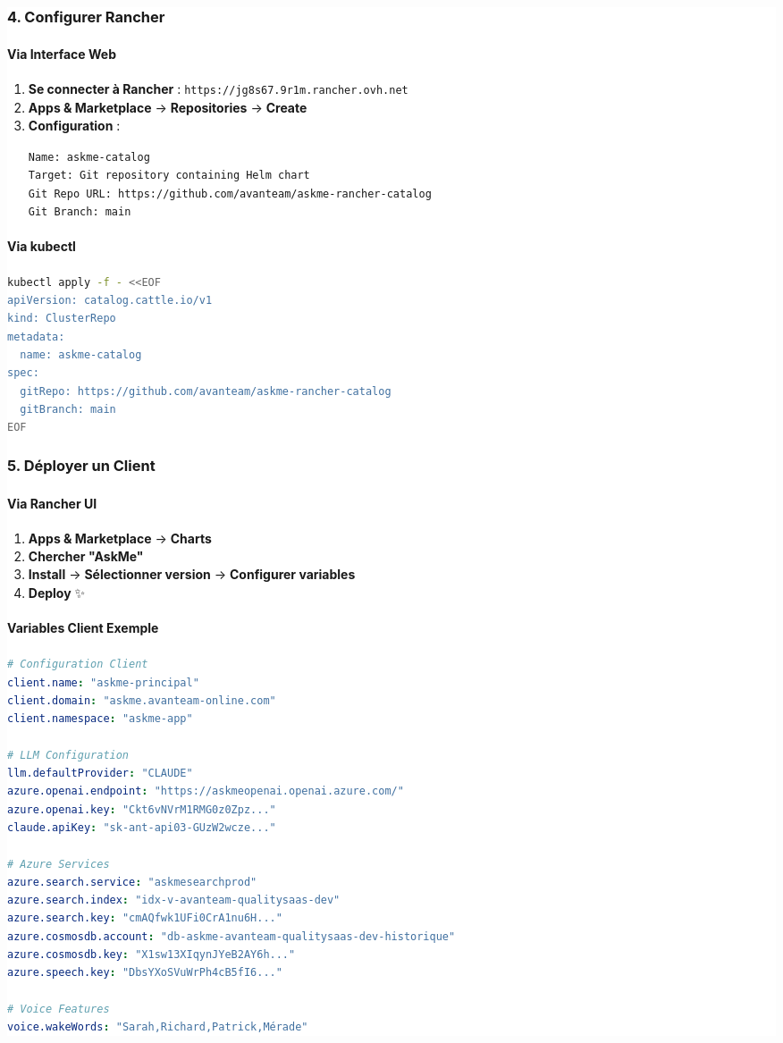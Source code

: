 ### 4. **Configurer Rancher**

#### Via Interface Web

1. **Se connecter à Rancher** : `https://jg8s67.9r1m.rancher.ovh.net`
2. **Apps & Marketplace** → **Repositories** → **Create**
3. **Configuration** :
   ```
   Name: askme-catalog
   Target: Git repository containing Helm chart
   Git Repo URL: https://github.com/avanteam/askme-rancher-catalog
   Git Branch: main
   ```

#### Via kubectl

```bash
kubectl apply -f - <<EOF
apiVersion: catalog.cattle.io/v1
kind: ClusterRepo
metadata:
  name: askme-catalog
spec:
  gitRepo: https://github.com/avanteam/askme-rancher-catalog
  gitBranch: main
EOF
```

### 5. **Déployer un Client**

#### Via Rancher UI

1. **Apps & Marketplace** → **Charts**
2. **Chercher "AskMe"**
3. **Install** → **Sélectionner version** → **Configurer variables**
4. **Deploy** ✨

#### Variables Client Exemple

```yaml
# Configuration Client
client.name: "askme-principal"
client.domain: "askme.avanteam-online.com"
client.namespace: "askme-app"

# LLM Configuration
llm.defaultProvider: "CLAUDE"
azure.openai.endpoint: "https://askmeopenai.openai.azure.com/"
azure.openai.key: "Ckt6vNVrM1RMG0z0Zpz..."
claude.apiKey: "sk-ant-api03-GUzW2wcze..."

# Azure Services
azure.search.service: "askmesearchprod"
azure.search.index: "idx-v-avanteam-qualitysaas-dev"
azure.search.key: "cmAQfwk1UFi0CrA1nu6H..."
azure.cosmosdb.account: "db-askme-avanteam-qualitysaas-dev-historique"
azure.cosmosdb.key: "X1sw13XIqynJYeB2AY6h..."
azure.speech.key: "DbsYXoSVuWrPh4cB5fI6..."

# Voice Features
voice.wakeWords: "Sarah,Richard,Patrick,Mérade"
```
